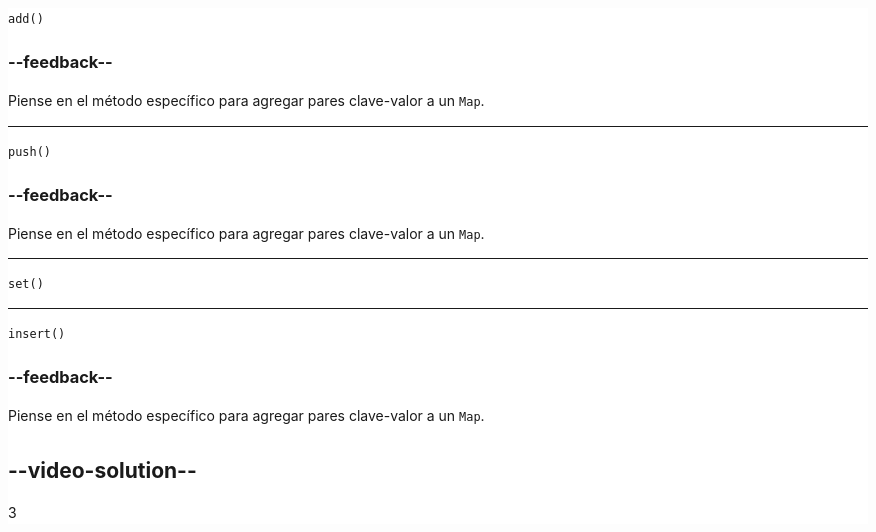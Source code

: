 `add()`

### --feedback--

Piense en el método específico para agregar pares clave-valor a un `Map`.

---

`push()`

### --feedback--

Piense en el método específico para agregar pares clave-valor a un `Map`.

---

`set()`

---

`insert()`

### --feedback--

Piense en el método específico para agregar pares clave-valor a un `Map`.

## --video-solution--

3
